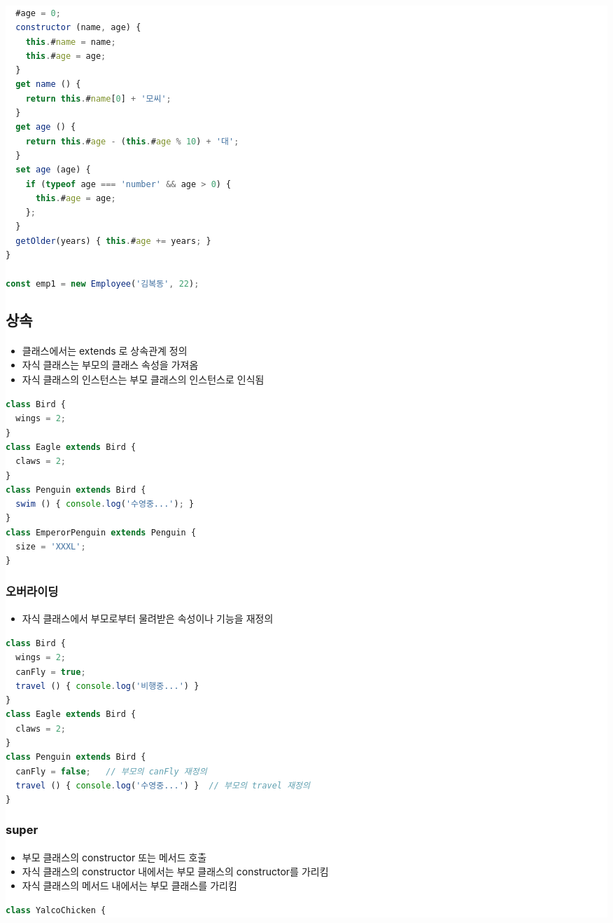 ```js
  #age = 0;
  constructor (name, age) {
    this.#name = name;
    this.#age = age;
  }
  get name () {
    return this.#name[0] + '모씨';
  }
  get age () {
    return this.#age - (this.#age % 10) + '대';
  }
  set age (age) {
    if (typeof age === 'number' && age > 0) {
      this.#age = age;
    };
  }
  getOlder(years) { this.#age += years; }
}

const emp1 = new Employee('김복동', 22);
```
## 상속
* 클래스에서는 extends 로 상속관계 정의
* 자식 클래스는 부모의 클래스 속성을 가져옴
* 자식 클래스의 인스턴스는 부모 클래스의 인스턴스로 인식됨
```js
class Bird {
  wings = 2;
}
class Eagle extends Bird {
  claws = 2;
}
class Penguin extends Bird {
  swim () { console.log('수영중...'); }
}
class EmperorPenguin extends Penguin {
  size = 'XXXL';
}
```
### 오버라이딩
* 자식 클래스에서 부모로부터 물려받은 속성이나 기능을 재정의
```js
class Bird {
  wings = 2;
  canFly = true;
  travel () { console.log('비행중...') }
}
class Eagle extends Bird {
  claws = 2;
}
class Penguin extends Bird {
  canFly = false;   // 부모의 canFly 재정의
  travel () { console.log('수영중...') }  // 부모의 travel 재정의
}
```
### super
* 부모 클래스의 constructor 또는 메서드 호출
* 자식 클래스의 constructor 내에서는 부모 클래스의 constructor를 가리킴
* 자식 클래스의 메서드 내에서는 부모 클래스를 가리킴
```js
class YalcoChicken {
```